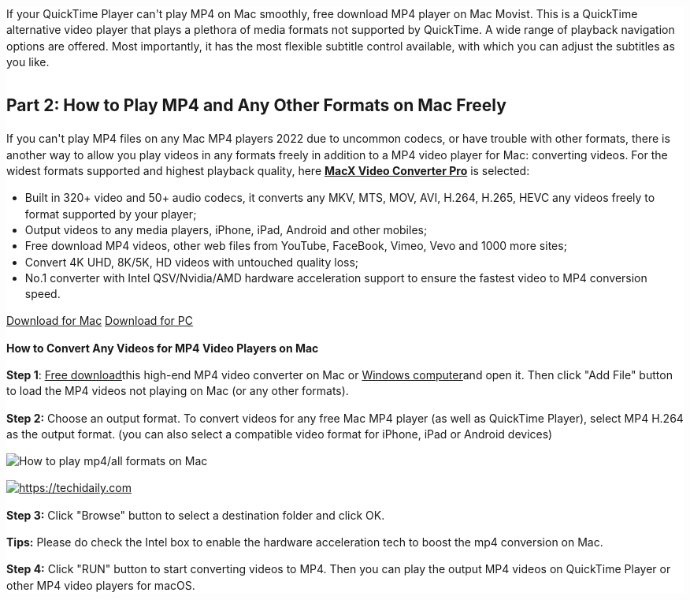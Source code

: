 If your QuickTime Player can't play MP4 on Mac smoothly, free download MP4 player on Mac Movist. This is a QuickTime alternative video player that plays a plethora of media formats not supported by QuickTime. A wide range of playback navigation options are offered. Most importantly, it has the most flexible subtitle control available, with which you can adjust the subtitles as you like. 

## Part 2: How to Play MP4 and Any Other Formats on Mac Freely

If you can't play MP4 files on any Mac MP4 players 2022 due to uncommon codecs, or have trouble with other formats, there is another way to allow you play videos in any formats freely in addition to a MP4 video player for Mac: converting videos. For the widest formats supported and highest playback quality, here [**MacX Video Converter Pro**](https://tools.techidaily.com/macxdvd/products/) is selected:

* Built in 320+ video and 50+ audio codecs, it converts any MKV, MTS, MOV, AVI, H.264, H.265, HEVC any videos freely to format supported by your player;
* Output videos to any media players, iPhone, iPad, Android and other mobiles;
* Free download MP4 videos, other web files from YouTube, FaceBook, Vimeo, Vevo and 1000 more sites;
* Convert 4K UHD, 8K/5K, HD videos with untouched quality loss;
* No.1 converter with Intel QSV/Nvidia/AMD hardware acceleration support to ensure the fastest video to MP4 conversion speed.

[Download for Mac](https://tools.techidaily.com/macxdvd/products/) [Download for PC](https://tools.techidaily.com/macxdvd/products/) 

**How to Convert Any Videos for MP4 Video Players on Mac**

**Step 1**: [Free download](https://tools.techidaily.com/macxdvd/products/)this high-end MP4 video converter on Mac or [Windows computer](https://tools.techidaily.com/macxdvd/products/)and open it. Then click "Add File" button to load the MP4 videos not playing on Mac (or any other formats).

**Step 2:** Choose an output format. To convert videos for any free Mac MP4 player (as well as QuickTime Player), select MP4 H.264 as the output format. (you can also select a compatible video format for iPhone, iPad or Android devices)

![How to play mp4/all formats on Mac](https://www.macxdvd.com/mac-dvd-video-converter-how-to/article-image/mp4player7.png) 






<a href="https://review-au.sjv.io/c/5597632/2098703/14409" target="_top" id="2098703">
  <img src="//a.impactradius-go.com/display-ad/14409-2098703" border="0" alt="https://techidaily.com" width="468" height="60"/>
</a>
<img height="0" width="0" src="https://review-au.sjv.io/i/5597632/2098703/14409" style="position:absolute;visibility:hidden;" border="0" />





**Step 3:** Click "Browse" button to select a destination folder and click OK.

**Tips:** Please do check the Intel box to enable the hardware acceleration tech to boost the mp4 conversion on Mac. 

**Step 4:** Click "RUN" button to start converting videos to MP4\. Then you can play the output MP4 videos on QuickTime Player or other MP4 video players for macOS. 
